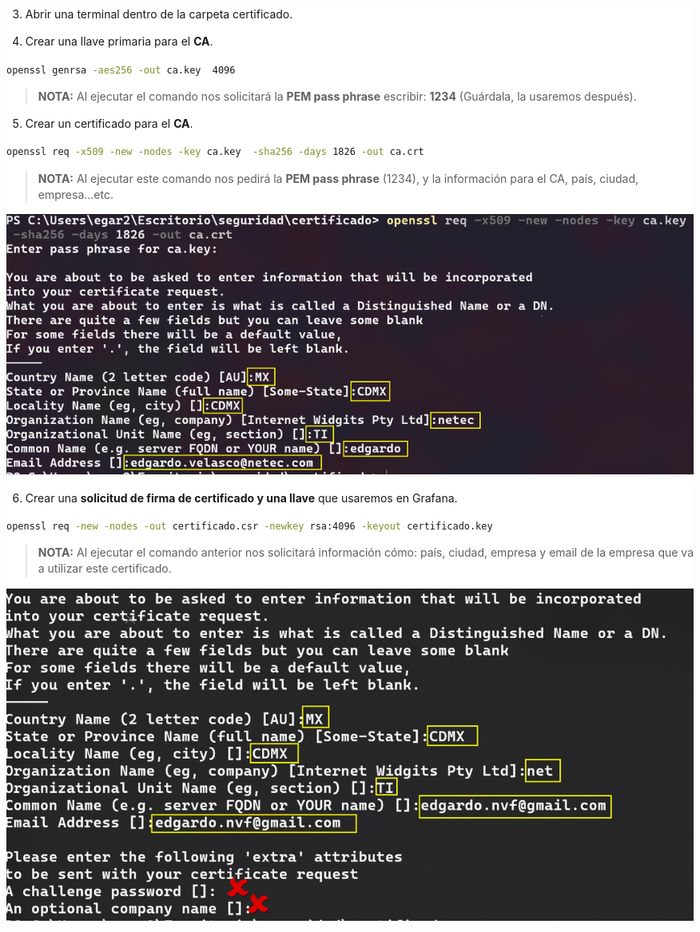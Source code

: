 3. Abrir una terminal dentro de la carpeta certificado.

4. Crear una llave primaria para el **CA**.

```bash
openssl genrsa -aes256 -out ca.key  4096
```
> **NOTA:** Al ejecutar el comando nos solicitará la **PEM pass phrase** escribir: **1234** (Guárdala, la usaremos después).

5. Crear un certificado para el **CA**.

```bash
openssl req -x509 -new -nodes -key ca.key  -sha256 -days 1826 -out ca.crt
```

> **NOTA:** Al ejecutar este comando nos pedirá la **PEM pass phrase** (1234), y la información para el CA, país, ciudad, empresa...etc.

![data](../images/7/2.png)

6. Crear una **solicitud de firma de certificado y una llave** que usaremos en Grafana.

```bash
openssl req -new -nodes -out certificado.csr -newkey rsa:4096 -keyout certificado.key
```
> **NOTA:** Al ejecutar el comando anterior nos solicitará información cómo: país, ciudad, empresa y email  de la empresa que va a utilizar este certificado. 

![csr](../images/7/3.png)
